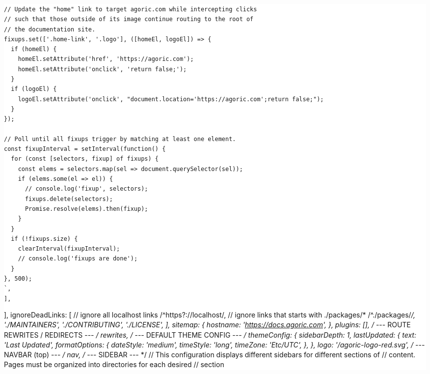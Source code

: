     // Update the "home" link to target agoric.com while intercepting clicks
    // such that those outside of its image continue routing to the root of
    // the documentation site.
    fixups.set(['.home-link', '.logo'], ([homeEl, logoEl]) => {
      if (homeEl) {
        homeEl.setAttribute('href', 'https://agoric.com');
        homeEl.setAttribute('onclick', 'return false;');
      }
      if (logoEl) {
        logoEl.setAttribute('onclick', "document.location='https://agoric.com';return false;");
      }
    });

    // Poll until all fixups trigger by matching at least one element.
    const fixupInterval = setInterval(function() {
      for (const [selectors, fixup] of fixups) {
        const elems = selectors.map(sel => document.querySelector(sel));
        if (elems.some(el => el)) {
          // console.log('fixup', selectors);
          fixups.delete(selectors);
          Promise.resolve(elems).then(fixup);
        }
      }
      if (!fixups.size) {
        clearInterval(fixupInterval);
        // console.log('fixups are done');
      }
    }, 500);
    `,
    ],
  ],
  ignoreDeadLinks: [
    // ignore all localhost links
    /^https?:\/\/localhost/,
    // ignore links that starts with ./packages/*
    /^.\/packages\/*/,
    './MAINTAINERS',
    './CONTRIBUTING',
    './LICENSE',
  ],
  sitemap: {
    hostname: 'https://docs.agoric.com',
  },
  plugins: [],
  /* --- ROUTE REWRITES / REDIRECTS --- */
  rewrites,
  /* --- DEFAULT THEME CONFIG --- */
  themeConfig: {
    sidebarDepth: 1,
    lastUpdated: {
      text: 'Last Updated',
      formatOptions: {
        dateStyle: 'medium',
        timeStyle: 'long',
        timeZone: 'Etc/UTC',
      },
    },
    logo: '/agoric-logo-red.svg',
    /* --- NAVBAR (top) --- */
    nav,
    /* --- SIDEBAR --- */
    // This configuration displays different sidebars for different sections of
    // content. Pages must be organized into directories for each desired
    // section